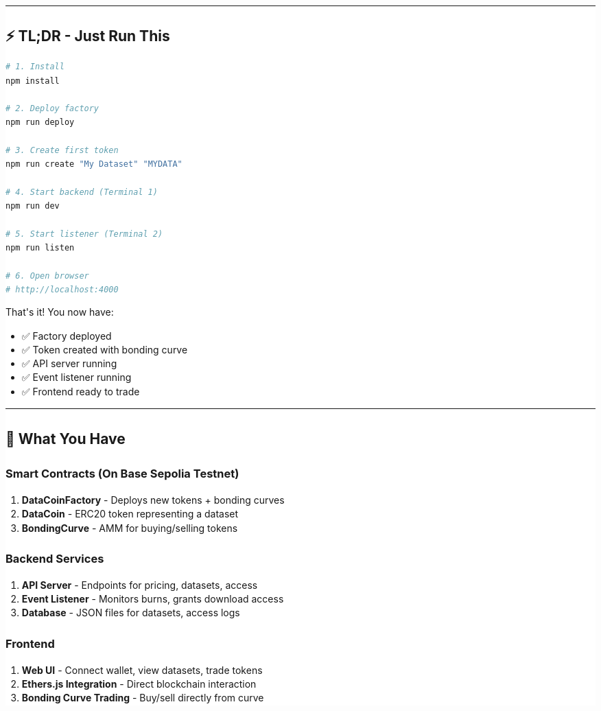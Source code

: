 
---

## ⚡ TL;DR - Just Run This

```bash
# 1. Install
npm install

# 2. Deploy factory
npm run deploy

# 3. Create first token
npm run create "My Dataset" "MYDATA"

# 4. Start backend (Terminal 1)
npm run dev

# 5. Start listener (Terminal 2)
npm run listen

# 6. Open browser
# http://localhost:4000
```

That's it! You now have:
- ✅ Factory deployed
- ✅ Token created with bonding curve
- ✅ API server running
- ✅ Event listener running
- ✅ Frontend ready to trade

---

## 🚀 What You Have

### Smart Contracts (On Base Sepolia Testnet)

1. **DataCoinFactory** - Deploys new tokens + bonding curves
2. **DataCoin** - ERC20 token representing a dataset
3. **BondingCurve** - AMM for buying/selling tokens

### Backend Services

1. **API Server** - Endpoints for pricing, datasets, access
2. **Event Listener** - Monitors burns, grants download access
3. **Database** - JSON files for datasets, access logs

### Frontend

1. **Web UI** - Connect wallet, view datasets, trade tokens
2. **Ethers.js Integration** - Direct blockchain interaction
3. **Bonding Curve Trading** - Buy/sell directly from curve
